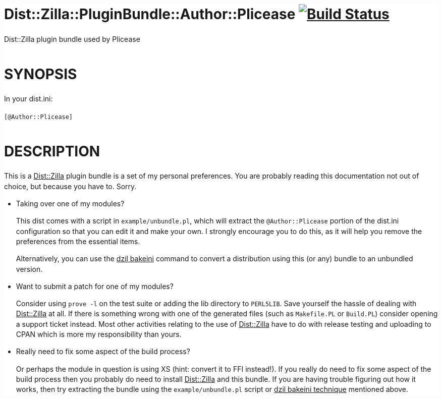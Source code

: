 # Dist::Zilla::PluginBundle::Author::Plicease [![Build Status](https://secure.travis-ci.org/plicease/Dist-Zilla-PluginBundle-Author-Plicease.png)](http://travis-ci.org/plicease/Dist-Zilla-PluginBundle-Author-Plicease)

Dist::Zilla plugin bundle used by Plicease

# SYNOPSIS

In your dist.ini:

```
[@Author::Plicease]
```

# DESCRIPTION

This is a [Dist::Zilla](https://metacpan.org/pod/Dist::Zilla) plugin bundle is a set of my personal preferences.
You are probably reading this documentation not out of choice, but because
you have to.  Sorry.

- Taking over one of my modules?

    This dist comes with a script in `example/unbundle.pl`, which will extract
    the `@Author::Plicease` portion of the dist.ini configuration so that you
    can edit it and make your own.  I strongly encourage you to do this, as it
    will help you remove the preferences from the essential items.

    Alternatively, you can use the [dzil bakeini](https://metacpan.org/pod/Dist::Zilla::App::Command::bakeini)
    command to convert a distribution using this (or any) bundle to an
    unbundled version.

- Want to submit a patch for one of my modules?

    Consider using `prove -l` on the test suite or adding the lib directory
    to `PERL5LIB`.  Save yourself the hassle of dealing with [Dist::Zilla](https://metacpan.org/pod/Dist::Zilla)
    at all.  If there is something wrong with one of the generated files
    (such as `Makefile.PL` or `Build.PL`) consider opening a support
    ticket instead.  Most other activities relating to the use of
    [Dist::Zilla](https://metacpan.org/pod/Dist::Zilla) have to do with release testing and uploading to CPAN
    which is more my responsibility than yours.

- Really need to fix some aspect of the build process?

    Or perhaps the module in question is using XS (hint: convert it to FFI
    instead!).  If you really do need to fix some aspect of the build process
    then you probably do need to install [Dist::Zilla](https://metacpan.org/pod/Dist::Zilla) and this bundle.
    If you are having trouble figuring out how it works, then try extracting
    the bundle using the `example/unbundle.pl` script or
    [dzil bakeini technique](https://metacpan.org/pod/Dist::Zilla::App::Command::bakeini)
    mentioned above.
